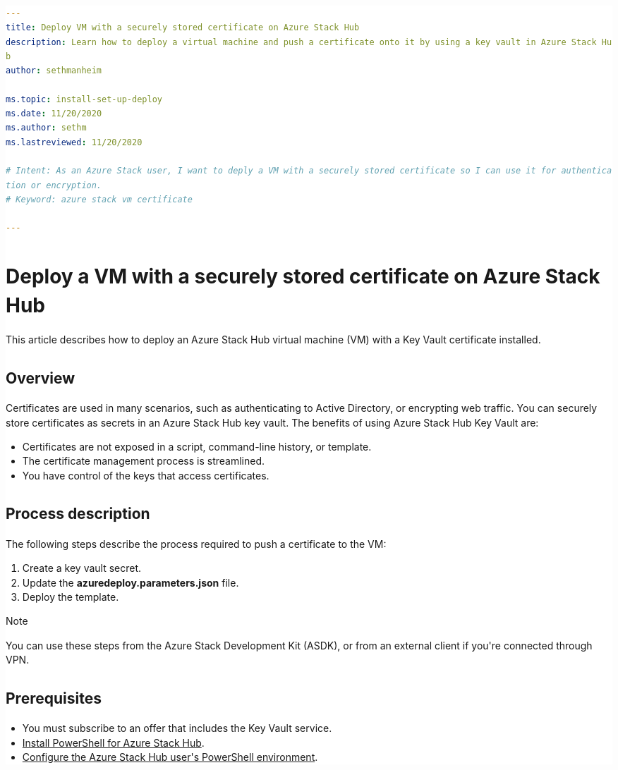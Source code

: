 ```yaml
---
title: Deploy VM with a securely stored certificate on Azure Stack Hub 
description: Learn how to deploy a virtual machine and push a certificate onto it by using a key vault in Azure Stack Hub
author: sethmanheim

ms.topic: install-set-up-deploy
ms.date: 11/20/2020
ms.author: sethm
ms.lastreviewed: 11/20/2020

# Intent: As an Azure Stack user, I want to deply a VM with a securely stored certificate so I can use it for authentication or encryption. 
# Keyword: azure stack vm certificate 

---
```



# Deploy a VM with a securely stored certificate on Azure Stack Hub

This article describes how to deploy an Azure Stack Hub virtual machine (VM) with a Key Vault certificate installed.

## Overview

Certificates are used in many scenarios, such as authenticating to Active Directory, or encrypting web traffic. You can securely store certificates as secrets in an Azure Stack Hub key vault. The benefits of using Azure Stack Hub Key Vault are:

* Certificates are not exposed in a script, command-line history, or template.
* The certificate management process is streamlined.
* You have control of the keys that access certificates.

## Process description

The following steps describe the process required to push a certificate to the VM:

1. Create a key vault secret.
2. Update the **azuredeploy.parameters.json** file.
3. Deploy the template.

> [!NOTE]
> You can use these steps from the Azure Stack Development Kit (ASDK), or from an external client if you're connected through VPN.

## Prerequisites

* You must subscribe to an offer that includes the Key Vault service.
* [Install PowerShell for Azure Stack Hub](../operator/powershell-install-az-module.md).
* [Configure the Azure Stack Hub user's PowerShell environment](azure-stack-powershell-configure-user.md).
